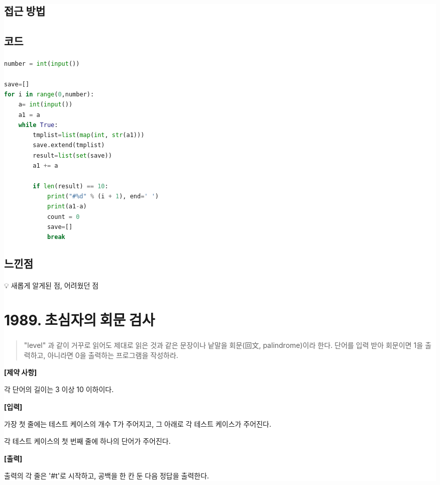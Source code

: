 ## 접근 방법

```markdown

```

## 코드

```python
number = int(input())

save=[]
for i in range(0,number):
    a= int(input())
    a1 = a
    while True:
        tmplist=list(map(int, str(a1)))
        save.extend(tmplist)
        result=list(set(save))
        a1 += a

        if len(result) == 10:
            print("#%d" % (i + 1), end=' ')
            print(a1-a)
            count = 0
            save=[]
            break
```

## 느낀점

<aside> 💡 새롭게 알게된 점, 어려웠던 점

</aside>

# 1989. 초심자의 회문 검사

> "level" 과 같이 거꾸로 읽어도 제대로 읽은 것과 같은 문장이나 낱말을 회문(回文, palindrome)이라 한다. 단어를 입력 받아 회문이면 1을 출력하고, 아니라면 0을 출력하는 프로그램을 작성하라.

**[제약 사항]**

각 단어의 길이는 3 이상 10 이하이다.

**[입력]**

가장 첫 줄에는 테스트 케이스의 개수 T가 주어지고, 그 아래로 각 테스트 케이스가 주어진다.

각 테스트 케이스의 첫 번째 줄에 하나의 단어가 주어진다.

**[출력]**

출력의 각 줄은 '#t'로 시작하고, 공백을 한 칸 둔 다음 정답을 출력한다.
